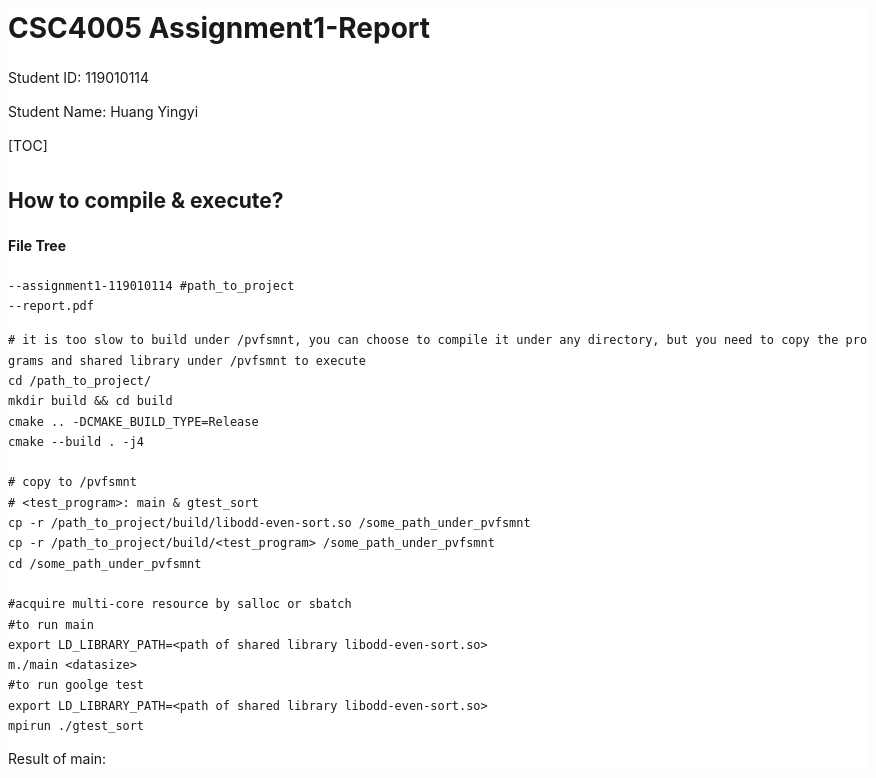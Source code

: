 # CSC4005 Assignment1-Report

Student ID: 119010114  

Student Name: Huang Yingyi



[TOC]

















## How to compile & execute?

#### File Tree

```
--assignment1-119010114 #path_to_project
--report.pdf
```



```shell
# it is too slow to build under /pvfsmnt, you can choose to compile it under any directory, but you need to copy the programs and shared library under /pvfsmnt to execute
cd /path_to_project/
mkdir build && cd build
cmake .. -DCMAKE_BUILD_TYPE=Release
cmake --build . -j4

# copy to /pvfsmnt
# <test_program>: main & gtest_sort
cp -r /path_to_project/build/libodd-even-sort.so /some_path_under_pvfsmnt
cp -r /path_to_project/build/<test_program> /some_path_under_pvfsmnt
cd /some_path_under_pvfsmnt

#acquire multi-core resource by salloc or sbatch
#to run main
export LD_LIBRARY_PATH=<path of shared library libodd-even-sort.so>
m./main <datasize>
#to run goolge test
export LD_LIBRARY_PATH=<path of shared library libodd-even-sort.so>
mpirun ./gtest_sort
```

Result of main:
